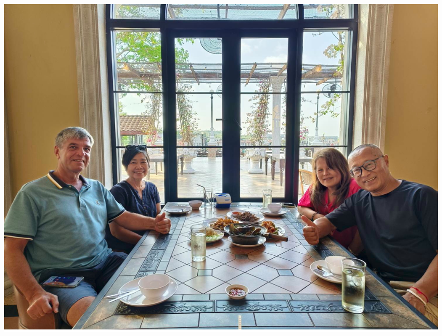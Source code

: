 <a href="20250303_026.JPG" target="_blank"><img src="20250303_026.JPG" alt="サンプル画像" width="900" /></a>